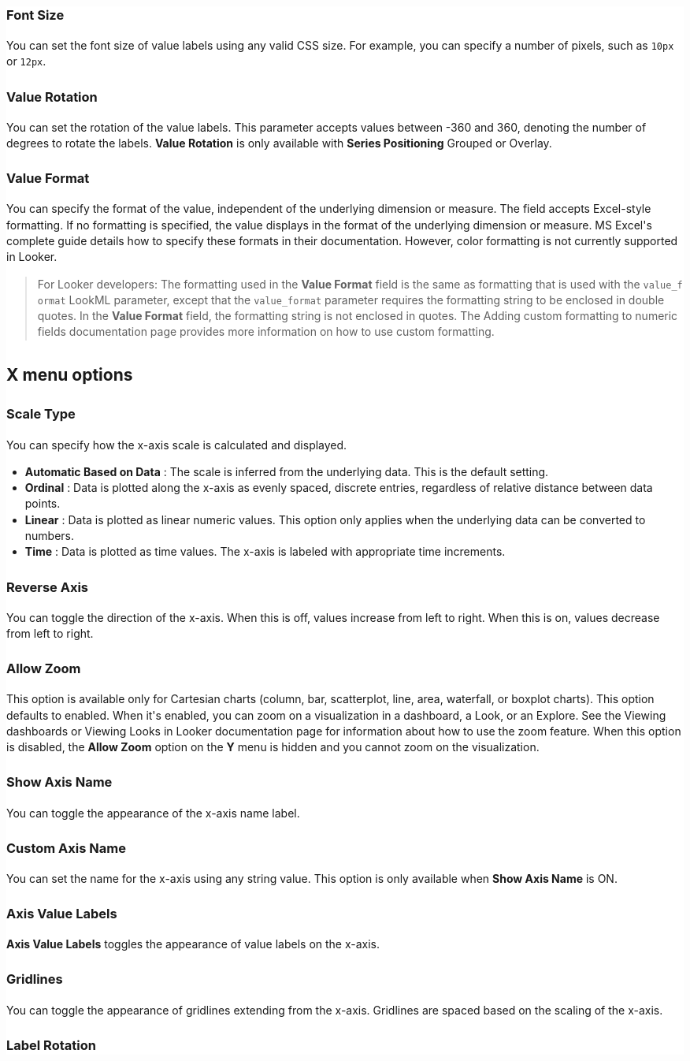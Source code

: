 ### Font Size
You can set the font size of value labels using any valid CSS size. For example, you can specify a number of pixels, such as `10px` or `12px`.
### Value Rotation
You can set the rotation of the value labels. This parameter accepts values between -360 and 360, denoting the number of degrees to rotate the labels. **Value Rotation** is only available with **Series Positioning** Grouped or Overlay.
### Value Format
You can specify the format of the value, independent of the underlying dimension or measure. The field accepts Excel-style formatting. If no formatting is specified, the value displays in the format of the underlying dimension or measure.
MS Excel's complete guide details how to specify these formats in their documentation. However, color formatting is not currently supported in Looker.
> For Looker developers: The formatting used in the **Value Format** field is the same as formatting that is used with the `value_format` LookML parameter, except that the `value_format` parameter requires the formatting string to be enclosed in double quotes. In the **Value Format** field, the formatting string is not enclosed in quotes.
The Adding custom formatting to numeric fields documentation page provides more information on how to use custom formatting.
## X menu options
### Scale Type
You can specify how the x-axis scale is calculated and displayed.
  * **Automatic Based on Data** : The scale is inferred from the underlying data. This is the default setting.
  * **Ordinal** : Data is plotted along the x-axis as evenly spaced, discrete entries, regardless of relative distance between data points.
  * **Linear** : Data is plotted as linear numeric values. This option only applies when the underlying data can be converted to numbers.
  * **Time** : Data is plotted as time values. The x-axis is labeled with appropriate time increments.


### Reverse Axis
You can toggle the direction of the x-axis. When this is off, values increase from left to right. When this is on, values decrease from left to right.
### Allow Zoom
This option is available only for Cartesian charts (column, bar, scatterplot, line, area, waterfall, or boxplot charts).
This option defaults to enabled. When it's enabled, you can zoom on a visualization in a dashboard, a Look, or an Explore.
See the Viewing dashboards or Viewing Looks in Looker documentation page for information about how to use the zoom feature.
When this option is disabled, the **Allow Zoom** option on the **Y** menu is hidden and you cannot zoom on the visualization.
### Show Axis Name
You can toggle the appearance of the x-axis name label.
### Custom Axis Name
You can set the name for the x-axis using any string value. This option is only available when **Show Axis Name** is ON.
### Axis Value Labels
**Axis Value Labels** toggles the appearance of value labels on the x-axis.
### Gridlines
You can toggle the appearance of gridlines extending from the x-axis. Gridlines are spaced based on the scaling of the x-axis.
### Label Rotation